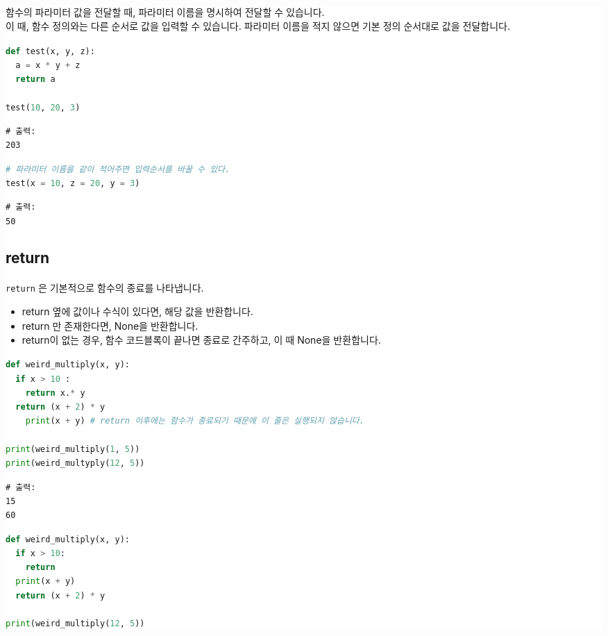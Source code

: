 함수의 파라미터 값을 전달할 때, 파라미터 이름을 명시하여 전달할 수 있습니다.<br/>이 때, 함수 정의와는 다른 순서로 값을 입력할 수 있습니다. 파라미터 이름을 적지 않으면 기본 정의 순서대로 값을 전달합니다.

```python
def test(x, y, z):
  a = x * y + z
  return a

test(10, 20, 3)
```

```
# 출력:
203
```

```python
# 파라미터 이름을 같이 적어주면 입력순서를 바꿀 수 있다.
test(x = 10, z = 20, y = 3)
```

```
# 출력:
50
```



## return

`return` 은 기본적으로 함수의 종료를 나타냅니다.

* return 옆에 값이나 수식이 있다면, 해당 값을 반환합니다.
* return 만 존재한다면, None을 반환합니다.
* return이 없는 경우, 함수 코드블록이 끝나면 종료로 간주하고, 이 때 None을 반환합니다.

```python
def weird_multiply(x, y):
  if x > 10 :
    return x.* y
  return (x + 2) * y
	print(x + y) # return 이후에는 함수가 종료되기 때문에 이 줄은 실행되지 않습니다.
  
print(weird_multiply(1, 5))
print(weird_multyply(12, 5))
```

```
# 출력:
15
60
```

```python
def weird_multiply(x, y):
  if x > 10:
    return
  print(x + y)
  return (x + 2) * y

print(weird_multiply(12, 5))
```
